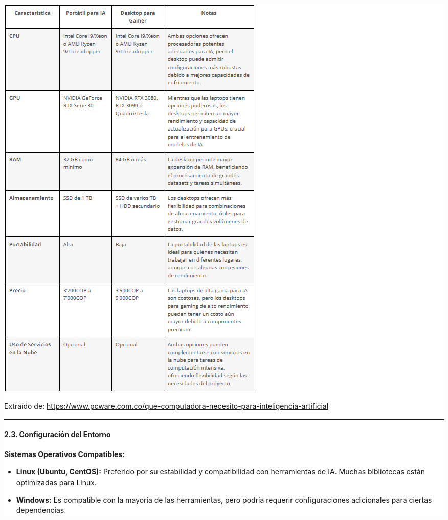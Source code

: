 ![Hardware para LLMs](res\llms-hardware.png)

Extraído de: https://www.pcware.com.co/que-computadora-necesito-para-inteligencia-artificial

---

#### **2.3. Configuración del Entorno**

**Sistemas Operativos Compatibles:**

- **Linux (Ubuntu, CentOS):** Preferido por su estabilidad y compatibilidad con herramientas de IA. Muchas bibliotecas están optimizadas para Linux.
  
- **Windows:** Es compatible con la mayoría de las herramientas, pero podría requerir configuraciones adicionales para ciertas dependencias.
